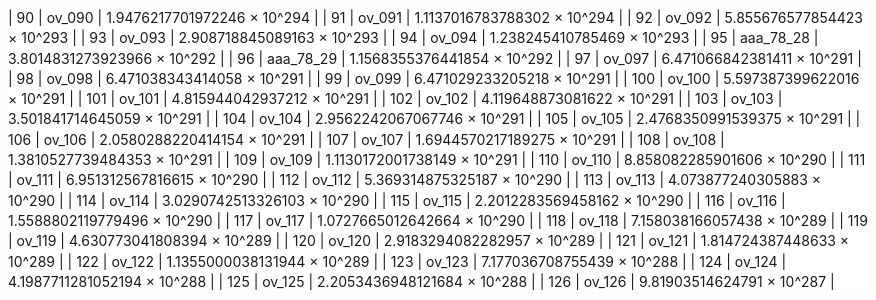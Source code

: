 | 90 | ov_090 | 1.9476217701972246 × 10^294 |
| 91 | ov_091 | 1.1137016783788302 × 10^294 |
| 92 | ov_092 | 5.855676577854423 × 10^293 |
| 93 | ov_093 | 2.908718845089163 × 10^293 |
| 94 | ov_094 | 1.238245410785469 × 10^293 |
| 95 | aaa_78_28 | 3.8014831273923966 × 10^292 |
| 96 | aaa_78_29 | 1.1568355376441854 × 10^292 |
| 97 | ov_097 | 6.471066842381411 × 10^291 |
| 98 | ov_098 | 6.471038343414058 × 10^291 |
| 99 | ov_099 | 6.471029233205218 × 10^291 |
| 100 | ov_100 | 5.597387399622016 × 10^291 |
| 101 | ov_101 | 4.815944042937212 × 10^291 |
| 102 | ov_102 | 4.119648873081622 × 10^291 |
| 103 | ov_103 | 3.501841714645059 × 10^291 |
| 104 | ov_104 | 2.9562242067067746 × 10^291 |
| 105 | ov_105 | 2.4768350991539375 × 10^291 |
| 106 | ov_106 | 2.0580288220414154 × 10^291 |
| 107 | ov_107 | 1.6944570217189275 × 10^291 |
| 108 | ov_108 | 1.3810527739484353 × 10^291 |
| 109 | ov_109 | 1.1130172001738149 × 10^291 |
| 110 | ov_110 | 8.858082285901606 × 10^290 |
| 111 | ov_111 | 6.951312567816615 × 10^290 |
| 112 | ov_112 | 5.369314875325187 × 10^290 |
| 113 | ov_113 | 4.073877240305883 × 10^290 |
| 114 | ov_114 | 3.0290742513326103 × 10^290 |
| 115 | ov_115 | 2.2012283569458162 × 10^290 |
| 116 | ov_116 | 1.5588802119779496 × 10^290 |
| 117 | ov_117 | 1.0727665012642664 × 10^290 |
| 118 | ov_118 | 7.158038166057438 × 10^289 |
| 119 | ov_119 | 4.630773041808394 × 10^289 |
| 120 | ov_120 | 2.9183294082282957 × 10^289 |
| 121 | ov_121 | 1.814724387448633 × 10^289 |
| 122 | ov_122 | 1.1355000038131944 × 10^289 |
| 123 | ov_123 | 7.177036708755439 × 10^288 |
| 124 | ov_124 | 4.1987711281052194 × 10^288 |
| 125 | ov_125 | 2.2053436948121684 × 10^288 |
| 126 | ov_126 | 9.81903514624791 × 10^287 |